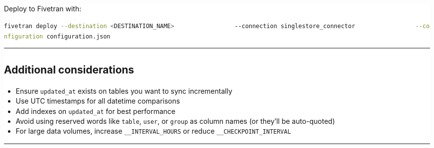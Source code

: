 Deploy to Fivetran with:
```bash
fivetran deploy --destination <DESTINATION_NAME>                 --connection singlestore_connector                 --configuration configuration.json
```

---

## Additional considerations

* Ensure `updated_at` exists on tables you want to sync incrementally
* Use UTC timestamps for all datetime comparisons
* Add indexes on `updated_at` for best performance
* Avoid using reserved words like `table`, `user`, or `group` as column names (or they’ll be auto-quoted)
* For large data volumes, increase `__INTERVAL_HOURS` or reduce `__CHECKPOINT_INTERVAL`

---
